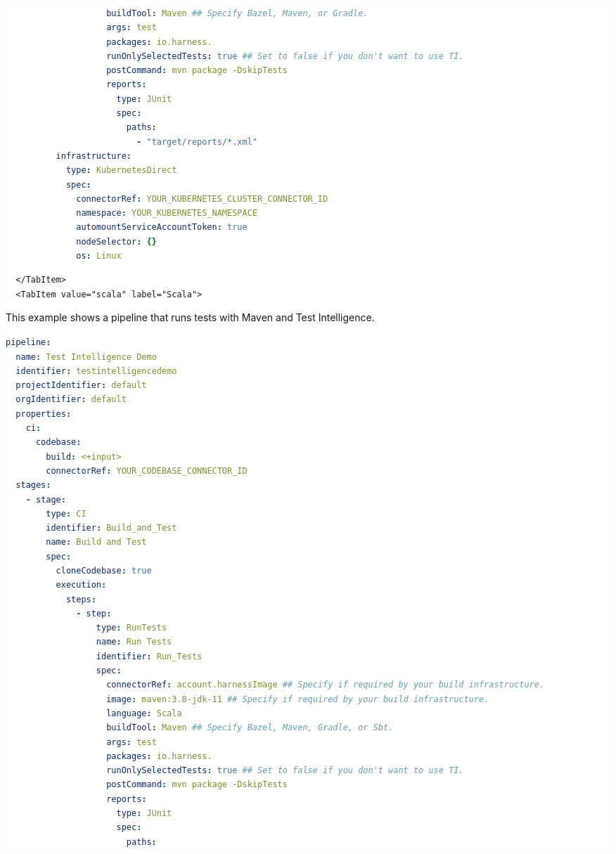 ```yaml
                    buildTool: Maven ## Specify Bazel, Maven, or Gradle.
                    args: test
                    packages: io.harness.
                    runOnlySelectedTests: true ## Set to false if you don't want to use TI.
                    postCommand: mvn package -DskipTests
                    reports:
                      type: JUnit
                      spec:
                        paths:
                          - "target/reports/*.xml"
          infrastructure:
            type: KubernetesDirect
            spec:
              connectorRef: YOUR_KUBERNETES_CLUSTER_CONNECTOR_ID
              namespace: YOUR_KUBERNETES_NAMESPACE
              automountServiceAccountToken: true
              nodeSelector: {}
              os: Linux
```

```mdx-code-block
  </TabItem>
  <TabItem value="scala" label="Scala">
```

This example shows a pipeline that runs tests with Maven and Test Intelligence.

```yaml
pipeline:
  name: Test Intelligence Demo
  identifier: testintelligencedemo
  projectIdentifier: default
  orgIdentifier: default
  properties:
    ci:
      codebase:
        build: <+input>
        connectorRef: YOUR_CODEBASE_CONNECTOR_ID
  stages:
    - stage:
        type: CI
        identifier: Build_and_Test
        name: Build and Test
        spec:
          cloneCodebase: true
          execution:
            steps:
              - step:
                  type: RunTests
                  name: Run Tests
                  identifier: Run_Tests
                  spec:
                    connectorRef: account.harnessImage ## Specify if required by your build infrastructure.
                    image: maven:3.8-jdk-11 ## Specify if required by your build infrastructure.
                    language: Scala
                    buildTool: Maven ## Specify Bazel, Maven, Gradle, or Sbt.
                    args: test
                    packages: io.harness.
                    runOnlySelectedTests: true ## Set to false if you don't want to use TI.
                    postCommand: mvn package -DskipTests
                    reports:
                      type: JUnit
                      spec:
                        paths:
```